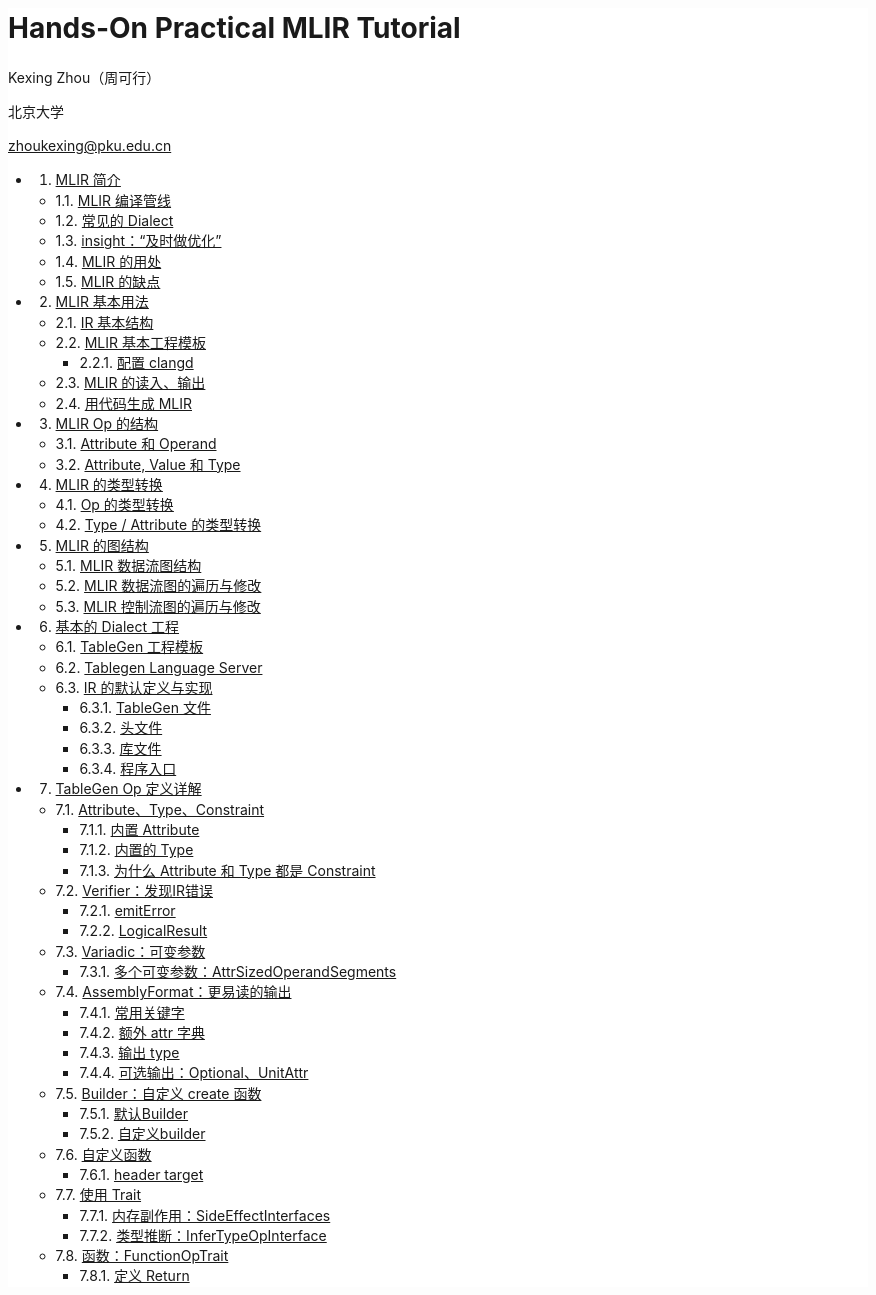 # Hands-On Practical MLIR Tutorial

Kexing Zhou（周可行）

北京大学

zhoukexing@pku.edu.cn


* 1. [MLIR 简介](#mlir-简介)
  * 1.1. [MLIR 编译管线](#mlir-编译管线)
  * 1.2. [常见的 Dialect](#常见的-dialect)
  * 1.3. [insight：“及时做优化”](#insight：“及时做优化”)
  * 1.4. [MLIR 的用处](#mlir-的用处)
  * 1.5. [MLIR 的缺点](#mlir-的缺点)
* 2. [MLIR 基本用法](#mlir-基本用法)
  * 2.1. [IR 基本结构](#ir-基本结构)
  * 2.2. [MLIR 基本工程模板](#mlir-基本工程模板)
    * 2.2.1. [配置 clangd](#配置-clangd)
  * 2.3. [MLIR 的读入、输出](#mlir-的读入、输出)
  * 2.4. [用代码生成 MLIR](#用代码生成-mlir)
* 3. [MLIR Op 的结构](#mlir-op-的结构)
  * 3.1. [Attribute 和 Operand](#attribute-和-operand)
  * 3.2. [Attribute, Value 和 Type](#attribute,-value-和-type)
* 4. [MLIR 的类型转换](#mlir-的类型转换)
  * 4.1. [Op 的类型转换](#op-的类型转换)
  * 4.2. [Type / Attribute 的类型转换](#type-/-attribute-的类型转换)
* 5. [MLIR 的图结构](#mlir-的图结构)
  * 5.1. [MLIR 数据流图结构](#mlir-数据流图结构)
  * 5.2. [MLIR 数据流图的遍历与修改](#mlir-数据流图的遍历与修改)
  * 5.3. [MLIR 控制流图的遍历与修改](#mlir-控制流图的遍历与修改)
* 6. [基本的 Dialect 工程](#基本的-dialect-工程)
  * 6.1. [TableGen 工程模板](#tablegen-工程模板)
  * 6.2. [Tablegen Language Server](#tablegen-language-server)
  * 6.3. [IR 的默认定义与实现](#ir-的默认定义与实现)
    * 6.3.1. [TableGen 文件](#tablegen-文件)
    * 6.3.2. [头文件](#头文件)
    * 6.3.3. [库文件](#库文件)
    * 6.3.4. [程序入口](#程序入口)
* 7. [TableGen Op 定义详解](#tablegen-op-定义详解)
  * 7.1. [Attribute、Type、Constraint](#attribute、type、constraint)
    * 7.1.1. [内置 Attribute](#内置-attribute)
    * 7.1.2. [内置的 Type](#内置的-type)
    * 7.1.3. [为什么 Attribute 和 Type 都是 Constraint](#为什么-attribute-和-type-都是-constraint)
  * 7.2. [Verifier：发现IR错误](#verifier：发现ir错误)
    * 7.2.1. [emitError](#emiterror)
    * 7.2.2. [LogicalResult](#logicalresult)
  * 7.3. [Variadic：可变参数](#variadic：可变参数)
    * 7.3.1. [多个可变参数：AttrSizedOperandSegments](#多个可变参数：attrsizedoperandsegments)
  * 7.4. [AssemblyFormat：更易读的输出](#assemblyformat：更易读的输出)
    * 7.4.1. [常用关键字](#常用关键字)
    * 7.4.2. [额外 attr 字典](#额外-attr-字典)
    * 7.4.3. [输出 type](#输出-type)
    * 7.4.4. [可选输出：Optional、UnitAttr](#可选输出：optional、unitattr)
  * 7.5. [Builder：自定义 create 函数](#builder：自定义-create-函数)
    * 7.5.1. [默认Builder](#默认builder)
    * 7.5.2. [自定义builder](#自定义builder)
  * 7.6. [自定义函数](#自定义函数)
    * 7.6.1. [header target](#header-target)
  * 7.7. [使用 Trait](#使用-trait)
    * 7.7.1. [内存副作用：SideEffectInterfaces](#内存副作用：sideeffectinterfaces)
    * 7.7.2. [类型推断：InferTypeOpInterface](#类型推断：infertypeopinterface)
  * 7.8. [函数：FunctionOpTrait](#函数：functionoptrait)
    * 7.8.1. [定义 Return](#定义-return)